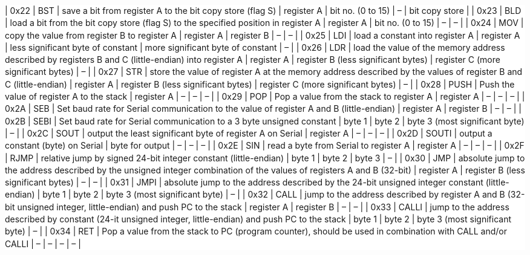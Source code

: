 | 0x22      | BST      | save a bit from register A to the bit copy store (flag S)                                                                                               | register A      | bit no. (0 to 15)                    | –                                   | bit copy store              |
| 0x23      | BLD      | load a bit from the bit copy store (flag S) to the specified position in register A                                                                     | register A      | bit no. (0 to 15)                    | –                                   | –                           |
| 0x24      | MOV      | copy the value from register B to register A                                                                                                            | register A      | register B                           | –                                   | –                           |
| 0x25      | LDI      | load a constant into register A                                                                                                                         | register A      | less significant byte of constant    | more significant byte of constant   | –                           |
| 0x26      | LDR      | load the value of the memory address described by registers B and C (little-endian) into register A                                                     | register A      | register B (less significant bytes)  | register C (more significant bytes) | –                           |
| 0x27      | STR      | store the value of register A  at the memory address described by the values of register B and C (little-endian)                                        | register A      | register B (less significant bytes)  | register C (more significant bytes) | –                           |
| 0x28      | PUSH     | Push the value of register A to the stack                                                                                                               | register A      | –                                    | –                                   | –                           |
| 0x29      | POP      | Pop a value from the stack to register A                                                                                                                | register A      | –                                    | –                                   | –                           |
| 0x2A      | SEB      | Set baud rate for Serial communication to the value of register A and B (little-endian)                                                                 | register A      | register B                           | –                                   | –                           |
| 0x2B      | SEBI     | Set baud rate for Serial communication to a 3 byte unsigned constant                                                                                    | byte 1          | byte 2                               | byte 3 (most significant byte)      | –                           |
| 0x2C      | SOUT     | output the least significant byte of register A on Serial                                                                                               | register A      | –                                    | –                                   | –                           |
| 0x2D      | SOUTI    | output a constant (byte) on Serial                                                                                                                      | byte for output | –                                    | –                                   | –                           |
| 0x2E      | SIN      | read a byte from Serial to register A                                                                                                                   | register A      | –                                    | –                                   | –                           |
| 0x2F      | RJMP     | relative jump by signed 24-bit integer constant (little-endian)                                                                                         | byte 1          | byte 2                               | byte 3                              | –                           |
| 0x30      | JMP      | absolute jump to the address described by the unsigned integer combination of the values of registers A and B (32-bit)                                  | register A      | register B (less significant bytes)  | –                                   | –                           |
| 0x31      | JMPI     | absolute jump to the address described by the 24-bit unsigned integer constant (little-endian)                                                          | byte 1          | byte 2                               | byte 3 (most significant byte)      | –                           |
| 0x32      | CALL     | jump to the address described by register A and B (32-bit unsigned integer, little-endian) and push PC to the stack                                     | register A      | register B                           | –                                   | –                           |
| 0x33      | CALLI    | jump to the address described by constant (24-it unsigned integer, little-endian) and push PC to the stack                                              | byte 1          | byte 2                               | byte 3 (most significant byte)      | –                           |
| 0x34      | RET      | Pop a value from the stack to PC (program counter), should be used in combination with CALL and/or CALLI                                                | –               | –                                    | –                                   | –                           |